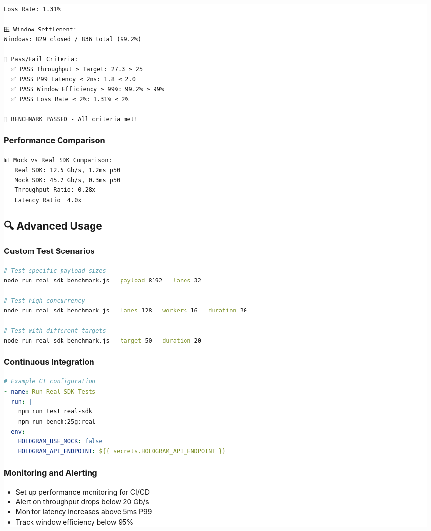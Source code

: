 ```
Loss Rate: 1.31%

🪟 Window Settlement:
Windows: 829 closed / 836 total (99.2%)

🎯 Pass/Fail Criteria:
  ✅ PASS Throughput ≥ Target: 27.3 ≥ 25
  ✅ PASS P99 Latency ≤ 2ms: 1.8 ≤ 2.0
  ✅ PASS Window Efficiency ≥ 99%: 99.2% ≥ 99%
  ✅ PASS Loss Rate ≤ 2%: 1.31% ≤ 2%

🎉 BENCHMARK PASSED - All criteria met!
```

### Performance Comparison
```
📊 Mock vs Real SDK Comparison:
   Real SDK: 12.5 Gb/s, 1.2ms p50
   Mock SDK: 45.2 Gb/s, 0.3ms p50
   Throughput Ratio: 0.28x
   Latency Ratio: 4.0x
```

## 🔍 Advanced Usage

### Custom Test Scenarios
```bash
# Test specific payload sizes
node run-real-sdk-benchmark.js --payload 8192 --lanes 32

# Test high concurrency
node run-real-sdk-benchmark.js --lanes 128 --workers 16 --duration 30

# Test with different targets
node run-real-sdk-benchmark.js --target 50 --duration 20
```

### Continuous Integration
```yaml
# Example CI configuration
- name: Run Real SDK Tests
  run: |
    npm run test:real-sdk
    npm run bench:25g:real
  env:
    HOLOGRAM_USE_MOCK: false
    HOLOGRAM_API_ENDPOINT: ${{ secrets.HOLOGRAM_API_ENDPOINT }}
```

### Monitoring and Alerting
- Set up performance monitoring for CI/CD
- Alert on throughput drops below 20 Gb/s
- Monitor latency increases above 5ms P99
- Track window efficiency below 95%
